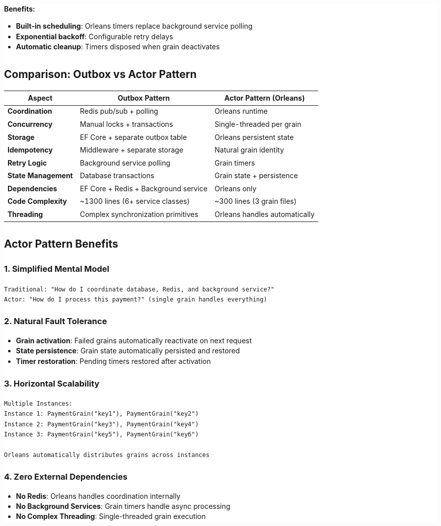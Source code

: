 **Benefits:**
- **Built-in scheduling**: Orleans timers replace background service polling
- **Exponential backoff**: Configurable retry delays
- **Automatic cleanup**: Timers disposed when grain deactivates

## Comparison: Outbox vs Actor Pattern

| Aspect | Outbox Pattern | Actor Pattern (Orleans) |
|--------|----------------|------------------------|
| **Coordination** | Redis pub/sub + polling | Orleans runtime |
| **Concurrency** | Manual locks + transactions | Single-threaded per grain |
| **Storage** | EF Core + separate outbox table | Orleans persistent state |
| **Idempotency** | Middleware + separate storage | Natural grain identity |
| **Retry Logic** | Background service polling | Grain timers |
| **State Management** | Database transactions | Grain state + persistence |
| **Dependencies** | EF Core + Redis + Background service | Orleans only |
| **Code Complexity** | ~1300 lines (6+ service classes) | ~300 lines (3 grain files) |
| **Threading** | Complex synchronization primitives | Orleans handles automatically |

## Actor Pattern Benefits

### 1. Simplified Mental Model
```
Traditional: "How do I coordinate database, Redis, and background service?"
Actor: "How do I process this payment?" (single grain handles everything)
```

### 2. Natural Fault Tolerance
- **Grain activation**: Failed grains automatically reactivate on next request
- **State persistence**: Grain state automatically persisted and restored
- **Timer restoration**: Pending timers restored after activation

### 3. Horizontal Scalability
```
Multiple Instances:
Instance 1: PaymentGrain("key1"), PaymentGrain("key2")
Instance 2: PaymentGrain("key3"), PaymentGrain("key4")
Instance 3: PaymentGrain("key5"), PaymentGrain("key6")

Orleans automatically distributes grains across instances
```

### 4. Zero External Dependencies
- **No Redis**: Orleans handles coordination internally
- **No Background Services**: Grain timers handle async processing
- **No Complex Threading**: Single-threaded grain execution
